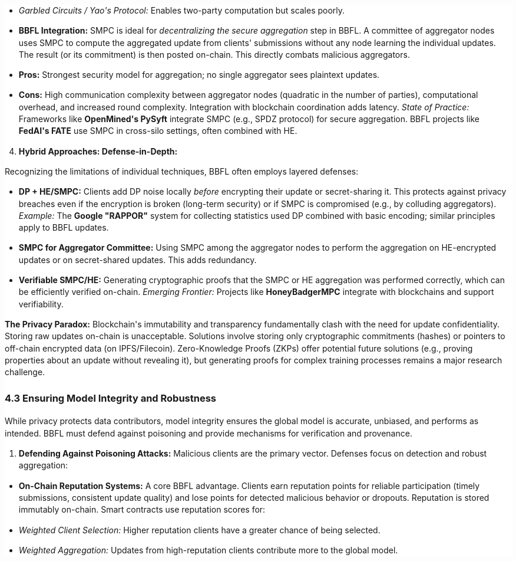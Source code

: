 *   *Garbled Circuits / Yao's Protocol:* Enables two-party computation but scales poorly.

*   **BBFL Integration:** SMPC is ideal for *decentralizing the secure aggregation* step in BBFL. A committee of aggregator nodes uses SMPC to compute the aggregated update from clients' submissions without any node learning the individual updates. The result (or its commitment) is then posted on-chain. This directly combats malicious aggregators.

*   **Pros:** Strongest security model for aggregation; no single aggregator sees plaintext updates.

*   **Cons:** High communication complexity between aggregator nodes (quadratic in the number of parties), computational overhead, and increased round complexity. Integration with blockchain coordination adds latency. *State of Practice:* Frameworks like **OpenMined's PySyft** integrate SMPC (e.g., SPDZ protocol) for secure aggregation. BBFL projects like **FedAI's FATE** use SMPC in cross-silo settings, often combined with HE.

4.  **Hybrid Approaches: Defense-in-Depth:**

Recognizing the limitations of individual techniques, BBFL often employs layered defenses:

*   **DP + HE/SMPC:** Clients add DP noise locally *before* encrypting their update or secret-sharing it. This protects against privacy breaches even if the encryption is broken (long-term security) or if SMPC is compromised (e.g., by colluding aggregators). *Example:* The **Google "RAPPOR"** system for collecting statistics used DP combined with basic encoding; similar principles apply to BBFL updates.

*   **SMPC for Aggregator Committee:** Using SMPC among the aggregator nodes to perform the aggregation on HE-encrypted updates or on secret-shared updates. This adds redundancy.

*   **Verifiable SMPC/HE:** Generating cryptographic proofs that the SMPC or HE aggregation was performed correctly, which can be efficiently verified on-chain. *Emerging Frontier:* Projects like **HoneyBadgerMPC** integrate with blockchains and support verifiability.

**The Privacy Paradox:** Blockchain's immutability and transparency fundamentally clash with the need for update confidentiality. Storing raw updates on-chain is unacceptable. Solutions involve storing only cryptographic commitments (hashes) or pointers to off-chain encrypted data (on IPFS/Filecoin). Zero-Knowledge Proofs (ZKPs) offer potential future solutions (e.g., proving properties about an update without revealing it), but generating proofs for complex training processes remains a major research challenge.

### 4.3 Ensuring Model Integrity and Robustness

While privacy protects data contributors, model integrity ensures the global model is accurate, unbiased, and performs as intended. BBFL must defend against poisoning and provide mechanisms for verification and provenance.

1.  **Defending Against Poisoning Attacks:** Malicious clients are the primary vector. Defenses focus on detection and robust aggregation:

*   **On-Chain Reputation Systems:** A core BBFL advantage. Clients earn reputation points for reliable participation (timely submissions, consistent update quality) and lose points for detected malicious behavior or dropouts. Reputation is stored immutably on-chain. Smart contracts use reputation scores for:

*   *Weighted Client Selection:* Higher reputation clients have a greater chance of being selected.

*   *Weighted Aggregation:* Updates from high-reputation clients contribute more to the global model.
